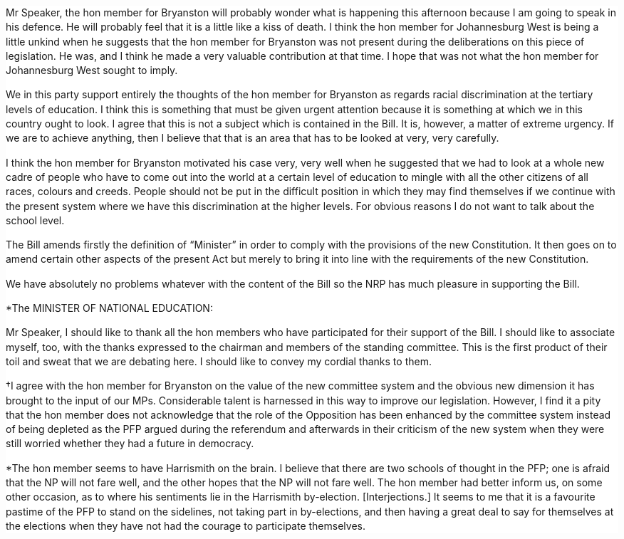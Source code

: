 <p>Mr Speaker, the hon member for Bryanston will probably wonder what is happening this afternoon because I am going to speak in his defence. He will probably feel that it is a little like a kiss of <span class="col_4049-4050" refersTo="page_0737"/>death. I think the hon member for Johannesburg West is being a little unkind when he suggests that the hon member for Bryanston was not present during the deliberations on this piece of legislation. He was, and I think he made a very valuable contribution at that time. I hope that was not what the hon member for Johannesburg West sought to imply.</p>

<p>We in this party support entirely the thoughts of the hon member for Bryanston as regards racial discrimination at the tertiary levels of education. I think this is something that must be given urgent attention because it is something at which we in this country ought to look. I agree that this is not a subject which is contained in the Bill. It is, however, a matter of extreme urgency. If we are to achieve anything, then I believe that that is an area that has to be looked at very, very carefully.</p>

<p>I think the hon member for Bryanston motivated his case very, very well when he suggested that we had to look at a whole new cadre of people who have to come out into the world at a certain level of education to mingle with all the other citizens of all races, colours and creeds. People should not be put in the difficult position in which they may find themselves if we continue with the present system where we have this discrimination at the higher levels. For obvious reasons I do not want to talk about the school level.</p>

<p>The Bill amends firstly the definition of &#x201C;Minister&#x201D; in order to comply with the provisions of the new Constitution. It then goes on to amend certain other aspects of the present Act but merely to bring it into line with the requirements of the new Constitution.</p>

<p>We have absolutely no problems whatever with the content of the Bill so the NRP has much pleasure in supporting the Bill.</p>

</speech>

<speech by="#minister_of_national_education">

<from>*The <person refersTo="hansard_za">MINISTER OF NATIONAL EDUCATION</person>:</from>

<p>Mr Speaker, I should like to thank all the hon members who have participated for their support of the Bill. I should like to associate myself, too, with the thanks expressed to the chairman and members of the standing committee. This is the first product of their toil and sweat that we are debating here. I should like to convey my cordial thanks to them.</p>

<p>&#x2020;I agree with the hon member for Bryanston on the value of the new committee system and the obvious new dimension it has brought to the input of our MPs. Considerable talent is harnessed in this way to improve our legislation. However, I find it a pity that the hon member does not acknowledge that the role of the Opposition has been enhanced by the committee system instead of being depleted as the PFP argued during the referendum and afterwards in their criticism of the new system when they were still worried whether they had a future in democracy.</p>

<p>*The hon member seems to have Harrismith on the brain. I believe that there are two schools of thought in the PFP; one is afraid that the NP will not fare well, and the other hopes that the NP will not fare well. The hon member had better inform us, on some other occasion, as to where his sentiments lie in the Harrismith by-election. [Interjections.] It seems to me that it is a favourite pastime of the PFP to stand on the sidelines, not taking part in by-elections, and then having a great deal to say for themselves at the elections when they have not had the courage to participate themselves.</p>

</speech>
